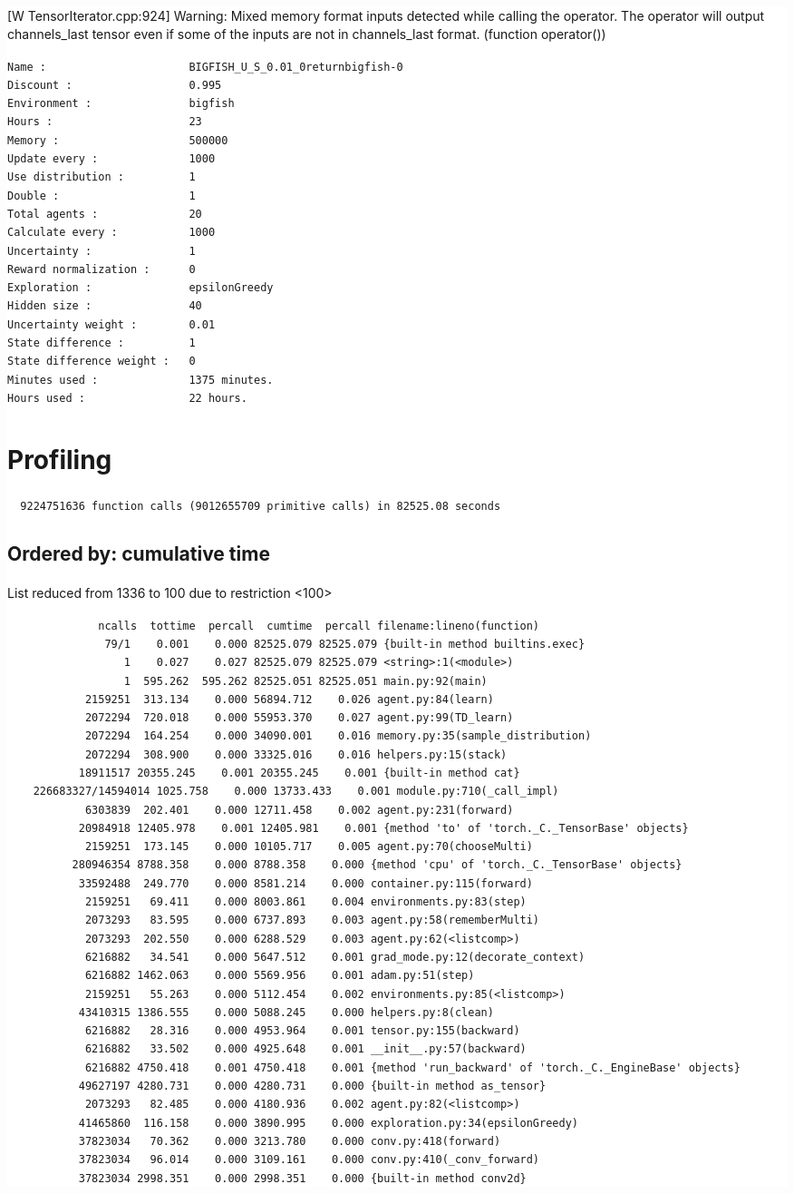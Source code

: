 [W TensorIterator.cpp:924] Warning: Mixed memory format inputs detected while calling the operator. The operator will output channels_last tensor even if some of the inputs are not in channels_last format. (function operator())

    Name :                      BIGFISH_U_S_0.01_0returnbigfish-0
    Discount :                  0.995
    Environment :               bigfish
    Hours :                     23
    Memory :                    500000
    Update every :              1000
    Use distribution :          1
    Double :                    1
    Total agents :              20
    Calculate every :           1000
    Uncertainty :               1
    Reward normalization :      0
    Exploration :               epsilonGreedy
    Hidden size :               40
    Uncertainty weight :        0.01
    State difference :          1
    State difference weight :   0
    Minutes used :              1375 minutes.
    Hours used :                22 hours.

# Profiling


      9224751636 function calls (9012655709 primitive calls) in 82525.08 seconds

##    Ordered by: cumulative time
   List reduced from 1336 to 100 due to restriction <100>

                  ncalls  tottime  percall  cumtime  percall filename:lineno(function)
                   79/1    0.001    0.000 82525.079 82525.079 {built-in method builtins.exec}
                      1    0.027    0.027 82525.079 82525.079 <string>:1(<module>)
                      1  595.262  595.262 82525.051 82525.051 main.py:92(main)
                2159251  313.134    0.000 56894.712    0.026 agent.py:84(learn)
                2072294  720.018    0.000 55953.370    0.027 agent.py:99(TD_learn)
                2072294  164.254    0.000 34090.001    0.016 memory.py:35(sample_distribution)
                2072294  308.900    0.000 33325.016    0.016 helpers.py:15(stack)
               18911517 20355.245    0.001 20355.245    0.001 {built-in method cat}
        226683327/14594014 1025.758    0.000 13733.433    0.001 module.py:710(_call_impl)
                6303839  202.401    0.000 12711.458    0.002 agent.py:231(forward)
               20984918 12405.978    0.001 12405.981    0.001 {method 'to' of 'torch._C._TensorBase' objects}
                2159251  173.145    0.000 10105.717    0.005 agent.py:70(chooseMulti)
              280946354 8788.358    0.000 8788.358    0.000 {method 'cpu' of 'torch._C._TensorBase' objects}
               33592488  249.770    0.000 8581.214    0.000 container.py:115(forward)
                2159251   69.411    0.000 8003.861    0.004 environments.py:83(step)
                2073293   83.595    0.000 6737.893    0.003 agent.py:58(rememberMulti)
                2073293  202.550    0.000 6288.529    0.003 agent.py:62(<listcomp>)
                6216882   34.541    0.000 5647.512    0.001 grad_mode.py:12(decorate_context)
                6216882 1462.063    0.000 5569.956    0.001 adam.py:51(step)
                2159251   55.263    0.000 5112.454    0.002 environments.py:85(<listcomp>)
               43410315 1386.555    0.000 5088.245    0.000 helpers.py:8(clean)
                6216882   28.316    0.000 4953.964    0.001 tensor.py:155(backward)
                6216882   33.502    0.000 4925.648    0.001 __init__.py:57(backward)
                6216882 4750.418    0.001 4750.418    0.001 {method 'run_backward' of 'torch._C._EngineBase' objects}
               49627197 4280.731    0.000 4280.731    0.000 {built-in method as_tensor}
                2073293   82.485    0.000 4180.936    0.002 agent.py:82(<listcomp>)
               41465860  116.158    0.000 3890.995    0.000 exploration.py:34(epsilonGreedy)
               37823034   70.362    0.000 3213.780    0.000 conv.py:418(forward)
               37823034   96.014    0.000 3109.161    0.000 conv.py:410(_conv_forward)
               37823034 2998.351    0.000 2998.351    0.000 {built-in method conv2d}